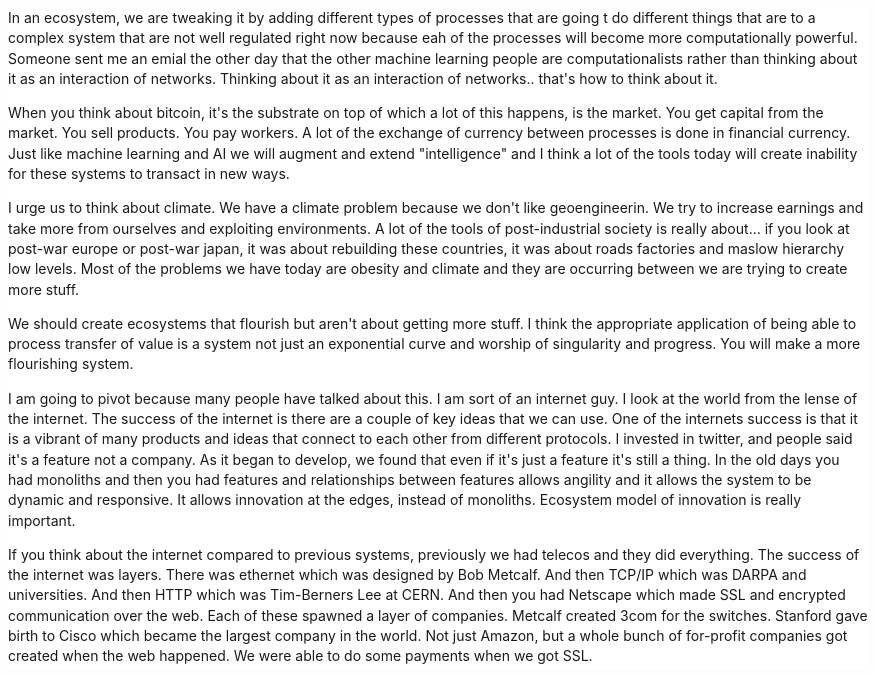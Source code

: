 In an ecosystem, we are tweaking it by adding different types of
processes that are going t do different things that are to a complex
system that are not well regulated right now because eah of the
processes will become more computationally powerful. Someone sent me an
emial the other day that the other machine learning people are
computationalists rather than thinking about it as an interaction of
networks. Thinking about it as an interaction of networks.. that's how
to think about it.

When you think about bitcoin, it's the substrate on top of which a lot
of this happens, is the market. You get capital from the market. You
sell products. You pay workers. A lot of the exchange of currency
between processes is done in financial currency. Just like machine
learning and AI we will augment and extend "intelligence" and I think a
lot of the tools today will create inability for these systems to
transact in new ways.

I urge us to think about climate. We have a climate problem because we
don't like geoengineerin. We try to increase earnings and take more from
ourselves and exploiting environments. A lot of the tools of
post-industrial society is really about... if you look at post-war
europe or post-war japan, it was about rebuilding these countries, it
was about roads factories and maslow hierarchy low levels. Most of the
problems we have today are obesity and climate and they are occurring
between we are trying to create more stuff.

We should create ecosystems that flourish but aren't about getting more
stuff. I think the appropriate application of being able to process
transfer of value is a system not just an exponential curve and worship
of singularity and progress. You will make a more flourishing system.

I am going to pivot because many people have talked about this. I am
sort of an internet guy. I look at the world from the lense of the
internet. The success of the internet is there are a couple of key ideas
that we can use. One of the internets success is that it is a vibrant of
many products and ideas that connect to each other from different
protocols. I invested in twitter, and people said it's a feature not a
company. As it began to develop, we found that even if it's just a
feature it's still a thing. In the old days you had monoliths and then
you had features and relationships between features allows angility and
it allows the system to be dynamic and responsive. It allows innovation
at the edges, instead of monoliths. Ecosystem model of innovation is
really important.

If you think about the internet compared to previous systems, previously
we had telecos and they did everything. The success of the internet was
layers. There was ethernet which was designed by Bob Metcalf. And then
TCP/IP which was DARPA and universities. And then HTTP which was
Tim-Berners Lee at CERN. And then you had Netscape which made SSL and
encrypted communication over the web. Each of these spawned a layer of
companies. Metcalf created 3com for the switches. Stanford gave birth to
Cisco which became the largest company in the world. Not just Amazon,
but a whole bunch of for-profit companies got created when the web
happened. We were able to do some payments when we got SSL.
